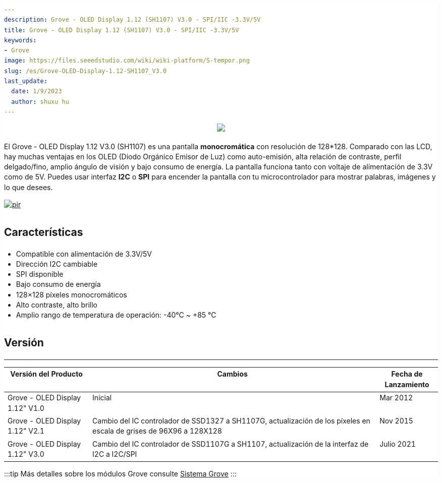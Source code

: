 ```yaml
---
description: Grove - OLED Display 1.12 (SH1107) V3.0 - SPI/IIC -3.3V/5V
title: Grove - OLED Display 1.12 (SH1107) V3.0 - SPI/IIC -3.3V/5V
keywords:
- Grove
image: https://files.seeedstudio.com/wiki/wiki-platform/S-tempor.png
slug: /es/Grove-OLED-Display-1.12-SH1107_V3.0
last_update:
  date: 1/9/2023
  author: shuxu hu
---
```


<div align="center"><img src="https://files.seeedstudio.com/wiki/Grove-OLED-Display-1.12-(SH1107)_V3.0/img/10402050_Main-02.png" />
</div>


El Grove - OLED Display 1.12 V3.0 (SH1107) es una pantalla **monocromática** con resolución de 128*128. Comparado con las LCD, hay muchas ventajas en los OLED (Diodo Orgánico Emisor de Luz) como auto-emisión, alta relación de contraste, perfil delgado/fino, amplio ángulo de visión y bajo consumo de energía. La pantalla funciona tanto con voltaje de alimentación de 3.3V como de 5V. Puedes usar interfaz **I2C** o **SPI** para encender la pantalla con tu microcontrolador para mostrar palabras, imágenes y lo que desees.


[<p><img src="https://files.seeedstudio.com/wiki/common/Get_One_Now_Banner.png" alt="pir" width={600} height="auto" /></p>](https://www.seeedstudio.com/Grove-OLED-Display-1-12-SH1107-V3-0-p-5011.html)
## Características

- Compatible con alimentación de 3.3V/5V
- Dirección I2C cambiable
- SPI disponible
- Bajo consumo de energía
- 128×128 píxeles monocromáticos
- Alto contraste, alto brillo
- Amplio rango de temperatura de operación: -40℃ ~ +85 ℃


## Versión
  ---
  | Versión del Producto              | Cambios                                                                                                                                                                                    | Fecha de Lanzamiento |
  |------------------------------|--------------------------------------------------------------------------------------------------------------------------------------------------------------------------------------------|---------------|
  |Grove - OLED Display 1.12" V1.0 | Inicial                                                                                                                                                                                    | Mar 2012      |
  |Grove - OLED Display 1.12" V2.1 | Cambio del IC controlador de SSD1327 a SH1107G, actualización de los píxeles en escala de grises de 96X96 a 128X128 | Nov 2015     |
  |Grove - OLED Display 1.12" V3.0 | Cambio del IC controlador de SSD1107G a SH1107, actualización de la interfaz de I2C a I2C/SPI | Julio 2021     |

:::tip
    Más detalles sobre los módulos Grove consulte [Sistema Grove](https://wiki.seeedstudio.com/es/Grove_System/)
:::
